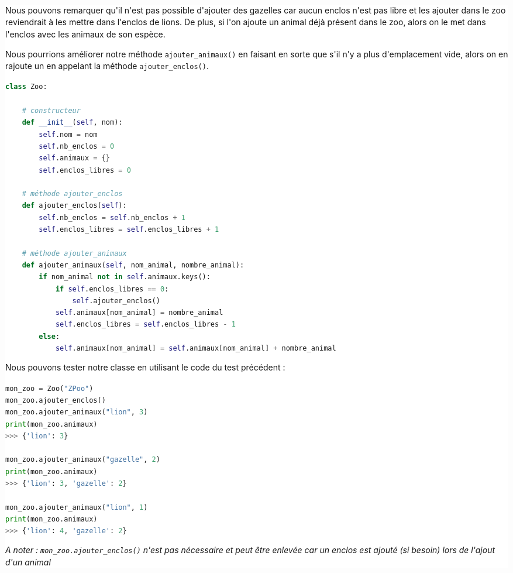 Nous pouvons remarquer qu'il n'est pas possible d'ajouter des gazelles car aucun enclos n'est pas libre et les ajouter dans le zoo reviendrait à les mettre dans l'enclos de lions. De plus, si l'on ajoute un animal déjà présent dans le zoo, alors on le met dans l'enclos avec les animaux de son espèce.

Nous pourrions améliorer notre méthode ```ajouter_animaux()``` en faisant en sorte que s'il n'y a plus d'emplacement vide, alors on en rajoute un en appelant la méthode ```ajouter_enclos()```.

```python
class Zoo:

    # constructeur
    def __init__(self, nom):
        self.nom = nom
        self.nb_enclos = 0
        self.animaux = {}
        self.enclos_libres = 0

    # méthode ajouter_enclos
    def ajouter_enclos(self):
        self.nb_enclos = self.nb_enclos + 1
        self.enclos_libres = self.enclos_libres + 1

    # méthode ajouter_animaux
    def ajouter_animaux(self, nom_animal, nombre_animal):
        if nom_animal not in self.animaux.keys():
            if self.enclos_libres == 0:
                self.ajouter_enclos()
            self.animaux[nom_animal] = nombre_animal
            self.enclos_libres = self.enclos_libres - 1
        else:
            self.animaux[nom_animal] = self.animaux[nom_animal] + nombre_animal
```

Nous pouvons tester notre classe en utilisant le code du test précédent :

```python
mon_zoo = Zoo("ZPoo")
mon_zoo.ajouter_enclos()
mon_zoo.ajouter_animaux("lion", 3)
print(mon_zoo.animaux)
>>> {'lion': 3}

mon_zoo.ajouter_animaux("gazelle", 2)
print(mon_zoo.animaux)
>>> {'lion': 3, 'gazelle': 2}

mon_zoo.ajouter_animaux("lion", 1)
print(mon_zoo.animaux)
>>> {'lion': 4, 'gazelle': 2}
```
*A noter : ```mon_zoo.ajouter_enclos()``` n'est pas nécessaire et peut être enlevée car un enclos est ajouté (si besoin) lors de l'ajout d'un animal*
